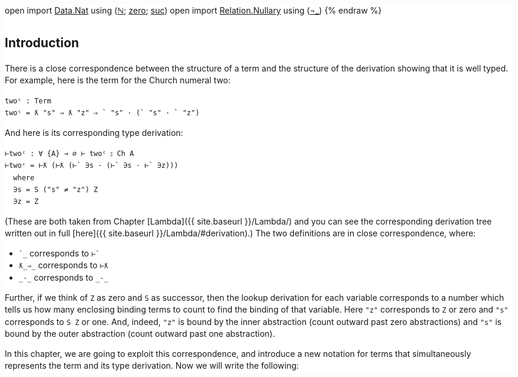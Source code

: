 <a id="1682" class="Keyword">open</a> <a id="1687" class="Keyword">import</a> <a id="1694" href="https://agda.github.io/agda-stdlib/v1.1/Data.Nat.html" class="Module">Data.Nat</a> <a id="1703" class="Keyword">using</a> <a id="1709" class="Symbol">(</a><a id="1710" href="Agda.Builtin.Nat.html#165" class="Datatype">ℕ</a><a id="1711" class="Symbol">;</a> <a id="1713" href="Agda.Builtin.Nat.html#183" class="InductiveConstructor">zero</a><a id="1717" class="Symbol">;</a> <a id="1719" href="Agda.Builtin.Nat.html#196" class="InductiveConstructor">suc</a><a id="1722" class="Symbol">)</a>
<a id="1724" class="Keyword">open</a> <a id="1729" class="Keyword">import</a> <a id="1736" href="https://agda.github.io/agda-stdlib/v1.1/Relation.Nullary.html" class="Module">Relation.Nullary</a> <a id="1753" class="Keyword">using</a> <a id="1759" class="Symbol">(</a><a id="1760" href="https://agda.github.io/agda-stdlib/v1.1/Relation.Nullary.html#535" class="Function Operator">¬_</a><a id="1762" class="Symbol">)</a>
</pre>{% endraw %}
## Introduction

There is a close correspondence between the structure of a
term and the structure of the derivation showing that it is
well typed.  For example, here is the term for the Church
numeral two:

    twoᶜ : Term
    twoᶜ = ƛ "s" ⇒ ƛ "z" ⇒ ` "s" · (` "s" · ` "z")

And here is its corresponding type derivation:

    ⊢twoᶜ : ∀ {A} → ∅ ⊢ twoᶜ ⦂ Ch A
    ⊢twoᶜ = ⊢ƛ (⊢ƛ (⊢` ∋s · (⊢` ∋s · ⊢` ∋z)))
      where
      ∋s = S ("s" ≠ "z") Z
      ∋z = Z

(These are both taken from Chapter
[Lambda]({{ site.baseurl }}/Lambda/)
and you can see the corresponding derivation tree written out
in full
[here]({{ site.baseurl }}/Lambda/#derivation).)
The two definitions are in close correspondence, where:

  * `` `_ `` corresponds to `` ⊢` ``
  * `ƛ_⇒_`   corresponds to `⊢ƛ`
  * `_·_`    corresponds to `_·_`

Further, if we think of `Z` as zero and `S` as successor, then
the lookup derivation for each variable corresponds to a
number which tells us how many enclosing binding terms to
count to find the binding of that variable.  Here `"z"`
corresponds to `Z` or zero and `"s"` corresponds to `S Z` or
one.  And, indeed, `"z"` is bound by the inner abstraction
(count outward past zero abstractions) and `"s"` is bound by the
outer abstraction (count outward past one abstraction).

In this chapter, we are going to exploit this correspondence,
and introduce a new notation for terms that simultaneously
represents the term and its type derivation.  Now we will
write the following:
